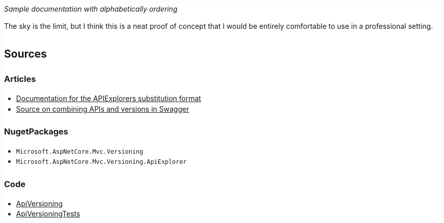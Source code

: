 *Sample documentation with alphabetically ordering*

The sky is the limit, but I think this is a neat proof of concept that I would
be entirely comfortable to use in a professional setting.

## Sources

### Articles
* [Documentation for the APIExplorers substitution format](https://github.com/dotnet/aspnet-api-versioning/wiki/Version-Format#custom-api-version-format-strings)
* [Source on combining APIs and versions in Swagger](https://github.com/dotnet/aspnet-api-versioning/issues/516)

### NugetPackages
* `Microsoft.AspNetCore.Mvc.Versioning`
* `Microsoft.AspNetCore.Mvc.Versioning.ApiExplorer`

### Code
* [ApiVersioning](https://github.com/tugend/OpenApiExamples/tree/main/ApiVersioning)
* [ApiVersioningTests](https://github.com/tugend/OpenApiExamples/tree/main/ApiVersioningTests)